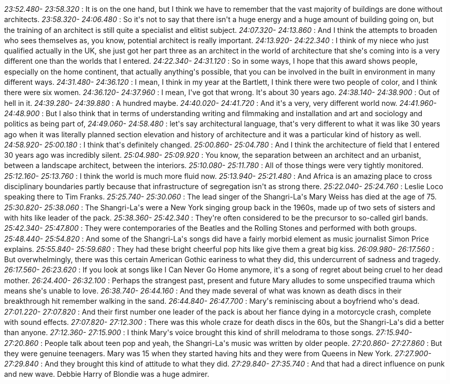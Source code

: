 *23:52.480- 23:58.320* :  It is on the one hand, but I think we have to remember that the vast majority of buildings are done without architects.
*23:58.320- 24:06.480* :  So it's not to say that there isn't a huge energy and a huge amount of building going on, but the training of an architect is still quite a specialist and elitist subject.
*24:07.320- 24:13.860* :  And I think the attempts to broaden who sees themselves as, you know, potential architect is really important.
*24:13.920- 24:22.340* :  I think of my niece who just qualified actually in the UK, she just got her part three as an architect in the world of architecture that she's coming into is a very different one than the worlds that I entered.
*24:22.340- 24:31.120* :  So in some ways, I hope that this award shows people, especially on the home continent, that actually anything's possible, that you can be involved in the built in environment in many different ways.
*24:31.480- 24:36.120* :  I mean, I think in my year at the Bartlett, I think there were two people of color, and I think there were six women.
*24:36.120- 24:37.960* :  I mean, I've got that wrong. It's about 30 years ago.
*24:38.140- 24:38.900* :  Out of hell in it.
*24:39.280- 24:39.880* :  A hundred maybe.
*24:40.020- 24:41.720* :  And it's a very, very different world now.
*24:41.960- 24:48.900* :  But I also think that in terms of understanding writing and filmmaking and installation and art and sociology and politics as being part of,
*24:49.060- 24:58.480* :  let's say architectural language, that's very different to what it was like 30 years ago when it was literally planned section elevation and history of architecture and it was a particular kind of history as well.
*24:58.920- 25:00.180* :  I think that's definitely changed.
*25:00.860- 25:04.780* :  And I think the architecture of field that I entered 30 years ago was incredibly silent.
*25:04.980- 25:09.920* :  You know, the separation between an architect and an urbanist, between a landscape architect, between the interiors.
*25:10.080- 25:11.780* :  All of those things were very tightly monitored.
*25:12.160- 25:13.760* :  I think the world is much more fluid now.
*25:13.940- 25:21.480* :  And Africa is an amazing place to cross disciplinary boundaries partly because that infrastructure of segregation isn't as strong there.
*25:22.040- 25:24.760* :  Leslie Loco speaking there to Tim Franks.
*25:25.740- 25:30.060* :  The lead singer of the Shangri-La's Mary Weiss has died at the age of 75.
*25:30.820- 25:38.060* :  The Shangri-La's were a New York singing group back in the 1960s, made up of two sets of sisters and with hits like leader of the pack.
*25:38.360- 25:42.340* :  They're often considered to be the precursor to so-called girl bands.
*25:42.340- 25:47.800* :  They were contemporaries of the Beatles and the Rolling Stones and performed with both groups.
*25:48.440- 25:54.820* :  And some of the Shangri-La's songs did have a fairly morbid element as music journalist Simon Price explains.
*25:55.840- 25:59.680* :  They had these bright cheerful pop hits like give them a great big kiss.
*26:09.980- 26:17.560* :  But overwhelmingly, there was this certain American Gothic eariness to what they did, this undercurrent of sadness and tragedy.
*26:17.560- 26:23.620* :  If you look at songs like I Can Never Go Home anymore, it's a song of regret about being cruel to her dead mother.
*26:24.400- 26:32.100* :  Perhaps the strangest past, present and future Mary alludes to some unspecified trauma which means she's unable to love.
*26:38.740- 26:44.160* :  And they made several of what was known as death discs in their breakthrough hit remember walking in the sand.
*26:44.840- 26:47.700* :  Mary's reminiscing about a boyfriend who's dead.
*27:01.220- 27:07.820* :  And their first number one leader of the pack is about her fiance dying in a motorcycle crash, complete with sound effects.
*27:07.820- 27:12.300* :  There was this whole craze for death discs in the 60s, but the Shangri-La's did a better than anyone.
*27:12.360- 27:15.900* :  I think Mary's voice brought this kind of shrill melodrama to those songs.
*27:15.940- 27:20.860* :  People talk about teen pop and yeah, the Shangri-La's music was written by older people.
*27:20.860- 27:27.860* :  But they were genuine teenagers. Mary was 15 when they started having hits and they were from Queens in New York.
*27:27.900- 27:29.840* :  And they brought this kind of attitude to what they did.
*27:29.840- 27:35.740* :  And that had a direct influence on punk and new wave. Debbie Harry of Blondie was a huge admirer.